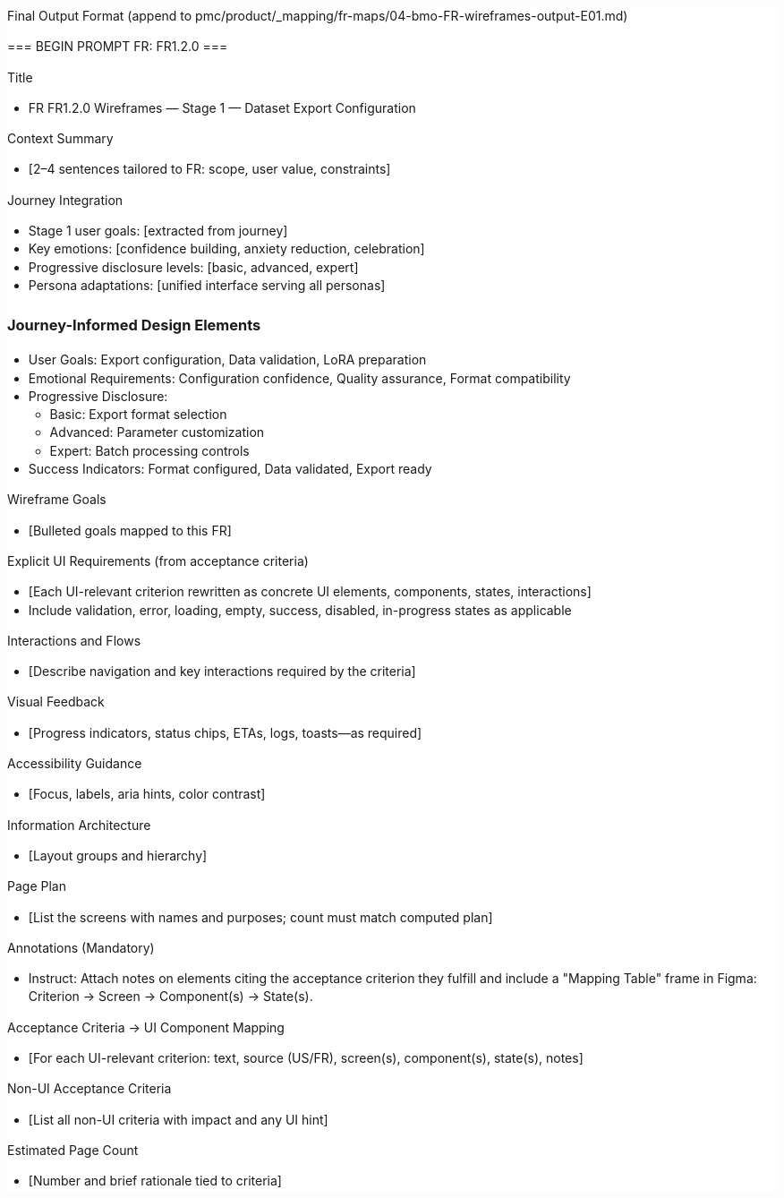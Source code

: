 Final Output Format (append to pmc/product/_mapping/fr-maps/04-bmo-FR-wireframes-output-E01.md)

=== BEGIN PROMPT FR: FR1.2.0 ===

Title
- FR FR1.2.0 Wireframes — Stage 1 — Dataset Export Configuration

Context Summary
- [2–4 sentences tailored to FR: scope, user value, constraints]

Journey Integration
- Stage 1 user goals: [extracted from journey]
- Key emotions: [confidence building, anxiety reduction, celebration]
- Progressive disclosure levels: [basic, advanced, expert]
- Persona adaptations: [unified interface serving all personas]

### Journey-Informed Design Elements
- User Goals: Export configuration, Data validation, LoRA preparation
- Emotional Requirements: Configuration confidence, Quality assurance, Format compatibility
- Progressive Disclosure:
  * Basic: Export format selection
  * Advanced: Parameter customization
  * Expert: Batch processing controls
- Success Indicators: Format configured, Data validated, Export ready
  
Wireframe Goals
- [Bulleted goals mapped to this FR]

Explicit UI Requirements (from acceptance criteria)
- [Each UI-relevant criterion rewritten as concrete UI elements, components, states, interactions]
- Include validation, error, loading, empty, success, disabled, in-progress states as applicable

Interactions and Flows
- [Describe navigation and key interactions required by the criteria]

Visual Feedback
- [Progress indicators, status chips, ETAs, logs, toasts—as required]

Accessibility Guidance
- [Focus, labels, aria hints, color contrast]

Information Architecture
- [Layout groups and hierarchy]

Page Plan
- [List the screens with names and purposes; count must match computed plan]

Annotations (Mandatory)
- Instruct: Attach notes on elements citing the acceptance criterion they fulfill and include a "Mapping Table" frame in Figma: Criterion → Screen → Component(s) → State(s).

Acceptance Criteria → UI Component Mapping
- [For each UI-relevant criterion: text, source (US/FR), screen(s), component(s), state(s), notes]

Non-UI Acceptance Criteria
- [List all non-UI criteria with impact and any UI hint]

Estimated Page Count
- [Number and brief rationale tied to criteria]
